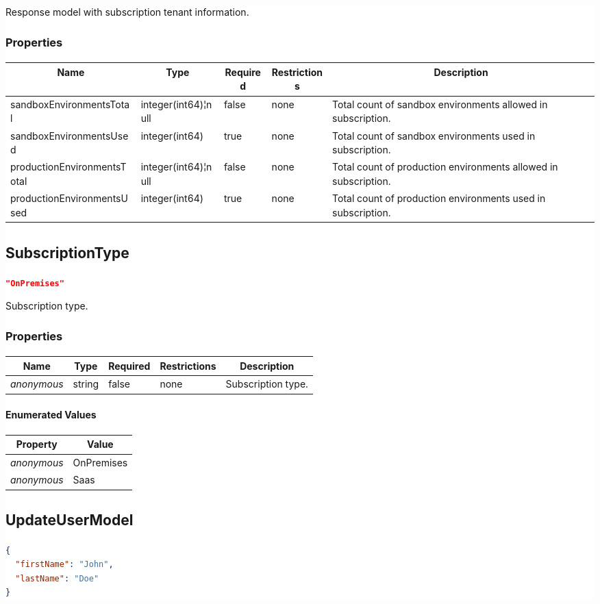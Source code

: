 Response model with subscription tenant information.

### Properties

|Name|Type|Required|Restrictions|Description|
|---|---|---|---|---|
|sandboxEnvironmentsTotal|integer(int64)¦null|false|none|Total count of sandbox environments allowed in subscription.|
|sandboxEnvironmentsUsed|integer(int64)|true|none|Total count of sandbox environments used in subscription.|
|productionEnvironmentsTotal|integer(int64)¦null|false|none|Total count of production environments allowed in subscription.|
|productionEnvironmentsUsed|integer(int64)|true|none|Total count of production environments used in subscription.|

<h2 id="tocS_SubscriptionType">SubscriptionType</h2>

<a id="schemasubscriptiontype"></a>
<a id="schema_SubscriptionType"></a>
<a id="tocSsubscriptiontype"></a>
<a id="tocssubscriptiontype"></a>

```json
"OnPremises"

```

Subscription type.

### Properties

|Name|Type|Required|Restrictions|Description|
|---|---|---|---|---|
|*anonymous*|string|false|none|Subscription type.|

#### Enumerated Values

|Property|Value|
|---|---|
|*anonymous*|OnPremises|
|*anonymous*|Saas|

<h2 id="tocS_UpdateUserModel">UpdateUserModel</h2>

<a id="schemaupdateusermodel"></a>
<a id="schema_UpdateUserModel"></a>
<a id="tocSupdateusermodel"></a>
<a id="tocsupdateusermodel"></a>

```json
{
  "firstName": "John",
  "lastName": "Doe"
}

```
